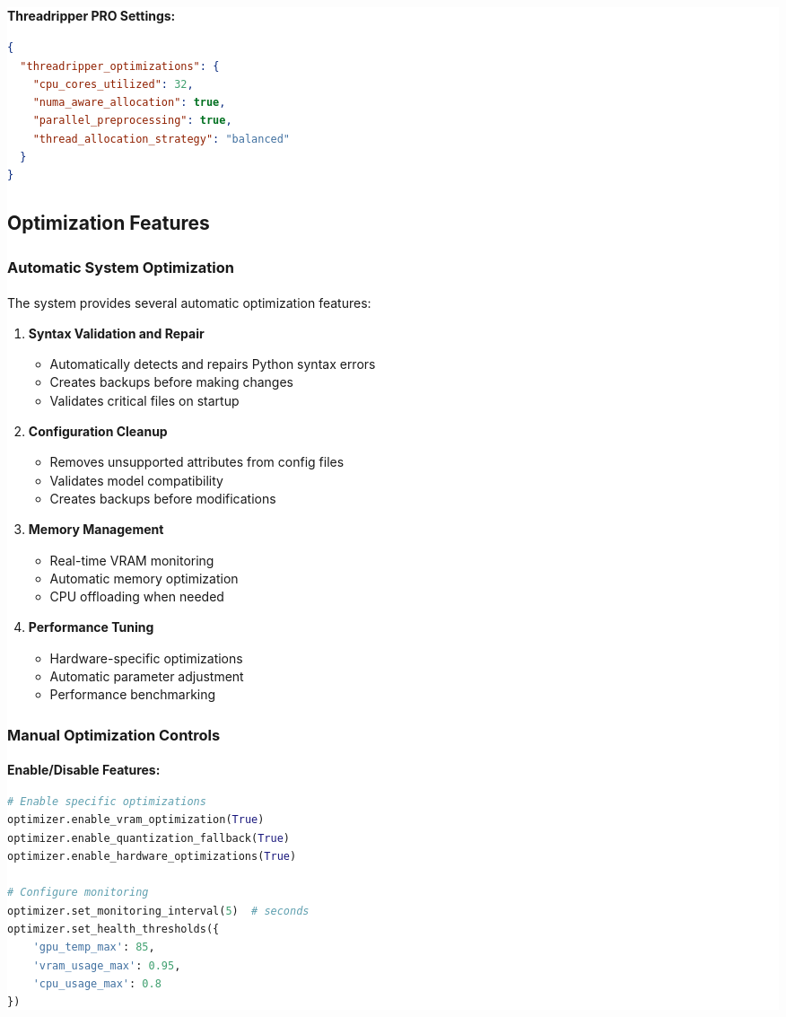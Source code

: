**Threadripper PRO Settings:**

```json
{
  "threadripper_optimizations": {
    "cpu_cores_utilized": 32,
    "numa_aware_allocation": true,
    "parallel_preprocessing": true,
    "thread_allocation_strategy": "balanced"
  }
}
```

## Optimization Features

### Automatic System Optimization

The system provides several automatic optimization features:

1. **Syntax Validation and Repair**

   - Automatically detects and repairs Python syntax errors
   - Creates backups before making changes
   - Validates critical files on startup

2. **Configuration Cleanup**

   - Removes unsupported attributes from config files
   - Validates model compatibility
   - Creates backups before modifications

3. **Memory Management**

   - Real-time VRAM monitoring
   - Automatic memory optimization
   - CPU offloading when needed

4. **Performance Tuning**
   - Hardware-specific optimizations
   - Automatic parameter adjustment
   - Performance benchmarking

### Manual Optimization Controls

**Enable/Disable Features:**

```python
# Enable specific optimizations
optimizer.enable_vram_optimization(True)
optimizer.enable_quantization_fallback(True)
optimizer.enable_hardware_optimizations(True)

# Configure monitoring
optimizer.set_monitoring_interval(5)  # seconds
optimizer.set_health_thresholds({
    'gpu_temp_max': 85,
    'vram_usage_max': 0.95,
    'cpu_usage_max': 0.8
})
```
